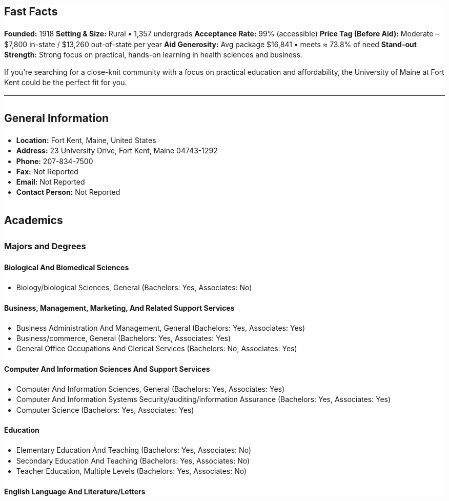 ## Fast Facts
**Founded:** 1918
**Setting & Size:** Rural • 1,357 undergrads
**Acceptance Rate:** 99% (accessible)
**Price Tag (Before Aid):** Moderate – $7,800 in-state / $13,260 out-of-state per year
**Aid Generosity:** Avg package $16,841 • meets ≈ 73.8% of need
**Stand-out Strength:** Strong focus on practical, hands-on learning in health sciences and business.

If you're searching for a close-knit community with a focus on practical education and affordability, the University of Maine at Fort Kent could be the perfect fit for you.

---

## General Information

- **Location:** Fort Kent, Maine, United States
- **Address:** 23 University Drive, Fort Kent, Maine 04743-1292
- **Phone:** 207-834-7500
- **Fax:** Not Reported
- **Email:** Not Reported
- **Contact Person:** Not Reported

## Academics

### Majors and Degrees

#### Biological And Biomedical Sciences

- Biology/biological Sciences, General (Bachelors: Yes, Associates: No)

#### Business, Management, Marketing, And Related Support Services

- Business Administration And Management, General (Bachelors: Yes, Associates: Yes)
- Business/commerce, General (Bachelors: Yes, Associates: Yes)
- General Office Occupations And Clerical Services (Bachelors: No, Associates: Yes)

#### Computer And Information Sciences And Support Services

- Computer And Information Sciences, General (Bachelors: Yes, Associates: Yes)
- Computer And Information Systems Security/auditing/information Assurance (Bachelors: Yes, Associates: Yes)
- Computer Science (Bachelors: Yes, Associates: Yes)

#### Education

- Elementary Education And Teaching (Bachelors: Yes, Associates: No)
- Secondary Education And Teaching (Bachelors: Yes, Associates: No)
- Teacher Education, Multiple Levels (Bachelors: Yes, Associates: No)

#### English Language And Literature/Letters
